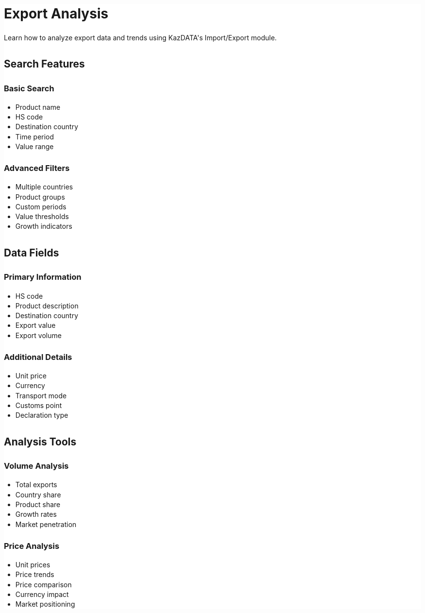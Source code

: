 # Export Analysis

Learn how to analyze export data and trends using KazDATA's Import/Export module.

## Search Features

### Basic Search
- Product name
- HS code
- Destination country
- Time period
- Value range

### Advanced Filters
- Multiple countries
- Product groups
- Custom periods
- Value thresholds
- Growth indicators

## Data Fields

### Primary Information
- HS code
- Product description
- Destination country
- Export value
- Export volume

### Additional Details
- Unit price
- Currency
- Transport mode
- Customs point
- Declaration type

## Analysis Tools

### Volume Analysis
- Total exports
- Country share
- Product share
- Growth rates
- Market penetration

### Price Analysis
- Unit prices
- Price trends
- Price comparison
- Currency impact
- Market positioning
